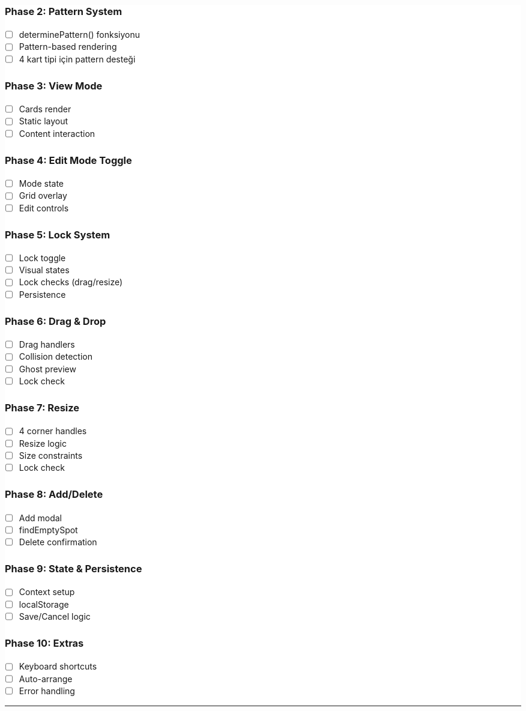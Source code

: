 ### Phase 2: Pattern System
- [ ] determinePattern() fonksiyonu
- [ ] Pattern-based rendering
- [ ] 4 kart tipi için pattern desteği

### Phase 3: View Mode
- [ ] Cards render
- [ ] Static layout
- [ ] Content interaction

### Phase 4: Edit Mode Toggle
- [ ] Mode state
- [ ] Grid overlay
- [ ] Edit controls

### Phase 5: Lock System
- [ ] Lock toggle
- [ ] Visual states
- [ ] Lock checks (drag/resize)
- [ ] Persistence

### Phase 6: Drag & Drop
- [ ] Drag handlers
- [ ] Collision detection
- [ ] Ghost preview
- [ ] Lock check

### Phase 7: Resize
- [ ] 4 corner handles
- [ ] Resize logic
- [ ] Size constraints
- [ ] Lock check

### Phase 8: Add/Delete
- [ ] Add modal
- [ ] findEmptySpot
- [ ] Delete confirmation

### Phase 9: State & Persistence
- [ ] Context setup
- [ ] localStorage
- [ ] Save/Cancel logic

### Phase 10: Extras
- [ ] Keyboard shortcuts
- [ ] Auto-arrange
- [ ] Error handling

---
